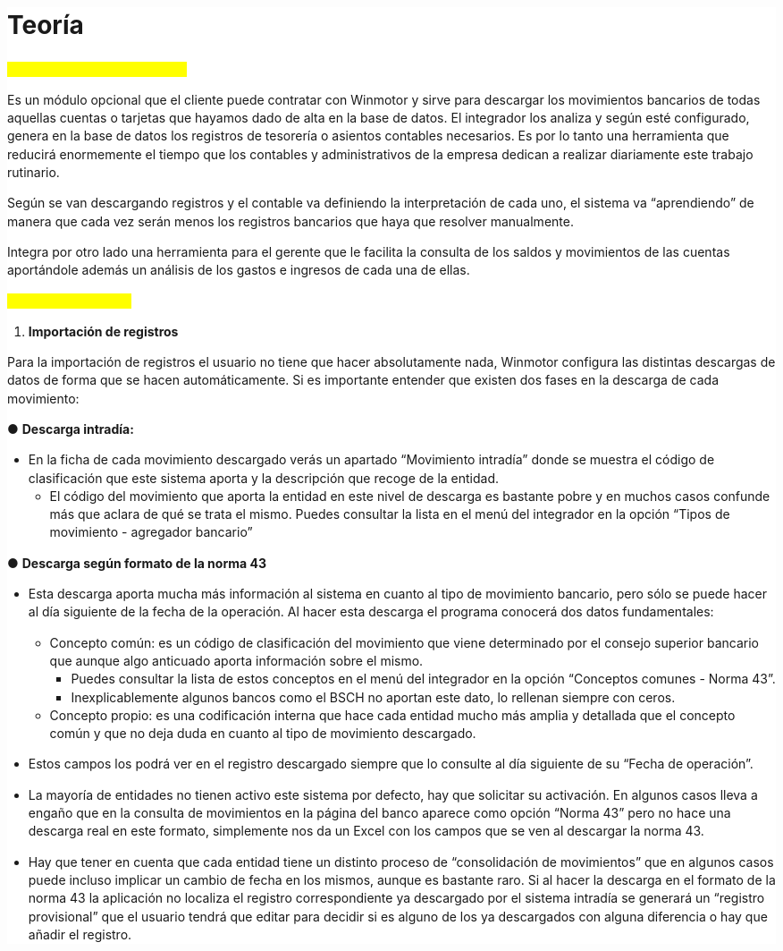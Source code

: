 # Teoría

<mark style="color:yellow;">**Qué es el integrador bancario**</mark>&#x20;

Es un módulo opcional que el cliente puede contratar con Winmotor y sirve para descargar los movimientos bancarios de todas aquellas cuentas o tarjetas que hayamos dado de alta en la base de datos. El integrador los analiza y según esté configurado, genera en la base de datos los registros de tesorería o asientos contables necesarios.  Es por lo tanto una herramienta que reducirá enormemente el tiempo que los contables y administrativos de la empresa dedican a realizar diariamente este trabajo rutinario.&#x20;

Según se van descargando registros y el contable va definiendo la interpretación de cada uno, el sistema va “aprendiendo” de manera que cada vez serán menos los registros bancarios que haya que resolver manualmente.&#x20;

Integra por otro lado una herramienta para el gerente que le facilita la consulta de los saldos y movimientos de las cuentas aportándole además un análisis de los gastos e ingresos de cada una de ellas.

<mark style="color:yellow;">**Fases del integrador**</mark>&#x20;

1. **Importación de registros**&#x20;

Para la importación de registros el usuario no tiene que hacer absolutamente nada, Winmotor configura las distintas descargas de datos de forma que se hacen automáticamente. Si es importante entender que existen dos fases en la descarga de cada movimiento:

●        **Descarga intradía:**

* En la ficha de cada movimiento descargado verás un apartado “Movimiento intradía” donde se muestra el código de clasificación que este sistema aporta y la descripción que recoge de la entidad.
  * El código del movimiento que aporta la entidad en este nivel de descarga es bastante pobre y en muchos casos confunde más que aclara de qué se trata el mismo. Puedes consultar la lista en el menú del integrador en la opción “Tipos de movimiento - agregador bancario”&#x20;

●        **Descarga según formato de la norma 43**

*   Esta descarga aporta mucha más información al sistema en cuanto al tipo de movimiento bancario, pero sólo se puede hacer al día siguiente de la fecha de la operación. Al hacer esta descarga el programa conocerá dos datos fundamentales:

    * Concepto común: es un código de clasificación del movimiento que viene determinado por el consejo superior bancario que aunque algo anticuado aporta información sobre el mismo.
      * Puedes consultar la lista de estos conceptos en el menú del integrador en la opción “Conceptos comunes - Norma 43”.
      * Inexplicablemente algunos bancos como el BSCH no aportan este dato, lo rellenan siempre con ceros.
    * Concepto propio: es una codificación interna que hace cada entidad mucho más amplia y detallada que el concepto común y que no deja duda en cuanto al tipo de movimiento descargado.


* Estos campos los podrá ver en el registro descargado siempre que lo consulte al día siguiente de su “Fecha de operación”.
* La mayoría de entidades no tienen activo este sistema por defecto, hay que solicitar su activación. En algunos casos lleva a engaño que en la consulta de movimientos en la página del banco aparece como opción “Norma 43” pero no hace una descarga real en este formato, simplemente nos da un Excel con los campos que se ven al descargar la norma 43.
* Hay que tener en cuenta que cada entidad tiene un distinto proceso de “consolidación de movimientos” que en algunos casos puede incluso implicar un cambio de fecha en los mismos,  aunque es bastante raro. Si al hacer la descarga en el formato de la norma 43 la aplicación no localiza el registro correspondiente ya descargado por el sistema intradía se generará un “registro provisional” que el usuario tendrá que editar para decidir si es alguno de los ya descargados con alguna diferencia o hay que añadir el registro.&#x20;
